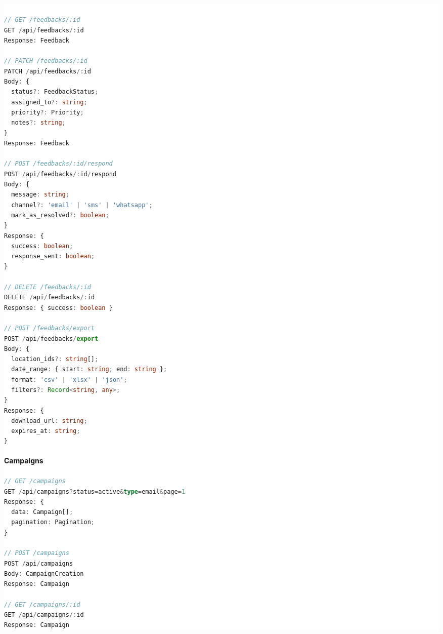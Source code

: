 ```typescript

// GET /feedbacks/:id
GET /api/feedbacks/:id
Response: Feedback

// PATCH /feedbacks/:id
PATCH /api/feedbacks/:id
Body: {
  status?: FeedbackStatus;
  assigned_to?: string;
  priority?: Priority;
  notes?: string;
}
Response: Feedback

// POST /feedbacks/:id/respond
POST /api/feedbacks/:id/respond
Body: {
  message: string;
  channel?: 'email' | 'sms' | 'whatsapp';
  mark_as_resolved?: boolean;
}
Response: {
  success: boolean;
  response_sent: boolean;
}

// DELETE /feedbacks/:id
DELETE /api/feedbacks/:id
Response: { success: boolean }

// POST /feedbacks/export
POST /api/feedbacks/export
Body: {
  location_ids?: string[];
  date_range: { start: string; end: string };
  format: 'csv' | 'xlsx' | 'json';
  filters?: Record<string, any>;
}
Response: {
  download_url: string;
  expires_at: string;
}
```

#### Campaigns

```typescript
// GET /campaigns
GET /api/campaigns?status=active&type=email&page=1
Response: {
  data: Campaign[];
  pagination: Pagination;
}

// POST /campaigns
POST /api/campaigns
Body: CampaignCreation
Response: Campaign

// GET /campaigns/:id
GET /api/campaigns/:id
Response: Campaign

```